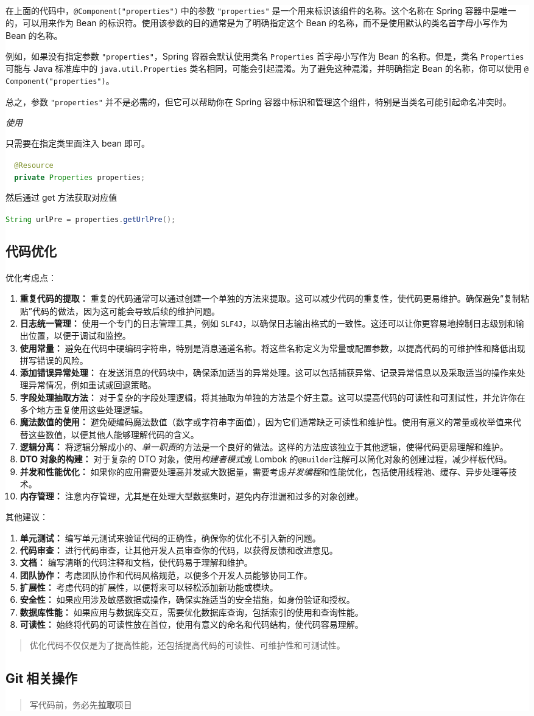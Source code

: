 在上面的代码中，`@Component("properties")` 中的参数 `"properties"` 是一个用来标识该组件的名称。这个名称在 Spring 容器中是唯一的，可以用来作为 Bean 的标识符。使用该参数的目的通常是为了明确指定这个 Bean 的名称，而不是使用默认的类名首字母小写作为 Bean 的名称。

例如，如果没有指定参数 `"properties"`，Spring 容器会默认使用类名 `Properties` 首字母小写作为 Bean 的名称。但是，类名 `Properties` 可能与 Java 标准库中的 `java.util.Properties` 类名相同，可能会引起混淆。为了避免这种混淆，并明确指定 Bean 的名称，你可以使用 `@Component("properties")`。

总之，参数 `"properties"` 并不是必需的，但它可以帮助你在 Spring 容器中标识和管理这个组件，特别是当类名可能引起命名冲突时。

*使用*

只需要在指定类里面注入 bean 即可。

```java
  @Resource
  private Properties properties;
```

然后通过 get 方法获取对应值

```java
String urlPre = properties.getUrlPre();
```

## 代码优化

优化考虑点：

1. **重复代码的提取：** 重复的代码通常可以通过创建一个单独的方法来提取。这可以减少代码的重复性，使代码更易维护。确保避免“复制粘贴”代码的做法，因为这可能会导致后续的维护问题。
2. **日志统一管理：** 使用一个专门的日志管理工具，例如 `SLF4J`，以确保日志输出格式的一致性。这还可以让你更容易地控制日志级别和输出位置，以便于调试和监控。
3. **使用常量：** 避免在代码中硬编码字符串，特别是消息通道名称。将这些名称定义为常量或配置参数，以提高代码的可维护性和降低出现拼写错误的风险。
4. **添加错误异常处理：** 在发送消息的代码块中，确保添加适当的异常处理。这可以包括捕获异常、记录异常信息以及采取适当的操作来处理异常情况，例如重试或回退策略。
5. **字段处理抽取方法：** 对于复杂的字段处理逻辑，将其抽取为单独的方法是个好主意。这可以提高代码的可读性和可测试性，并允许你在多个地方重复使用这些处理逻辑。
6. **魔法数值的使用：** 避免硬编码魔法数值（数字或字符串字面值），因为它们通常缺乏可读性和维护性。使用有意义的常量或枚举值来代替这些数值，以便其他人能够理解代码的含义。
7. **逻辑分离：** 将逻辑分解成小的、*单一职责*的方法是一个良好的做法。这样的方法应该独立于其他逻辑，使得代码更易理解和维护。
8. **DTO 对象的构建：** 对于复杂的 DTO 对象，使用*构建者模式*或 Lombok 的`@Builder`注解可以简化对象的创建过程，减少样板代码。
9. **并发和性能优化：** 如果你的应用需要处理高并发或大数据量，需要考虑*并发编程*和性能优化，包括使用线程池、缓存、异步处理等技术。
10. **内存管理：** 注意内存管理，尤其是在处理大型数据集时，避免内存泄漏和过多的对象创建。



其他建议：

1. **单元测试：** 编写单元测试来验证代码的正确性，确保你的优化不引入新的问题。
2. **代码审查：** 进行代码审查，让其他开发人员审查你的代码，以获得反馈和改进意见。
3. **文档：** 编写清晰的代码注释和文档，使代码易于理解和维护。
4. **团队协作：** 考虑团队协作和代码风格规范，以便多个开发人员能够协同工作。
5. **扩展性：** 考虑代码的扩展性，以便将来可以轻松添加新功能或模块。
6. **安全性：** 如果应用涉及敏感数据或操作，确保实施适当的安全措施，如身份验证和授权。
7. **数据库性能：** 如果应用与数据库交互，需要优化数据库查询，包括索引的使用和查询性能。
8. **可读性：** 始终将代码的可读性放在首位，使用有意义的命名和代码结构，使代码容易理解。

> 优化代码不仅仅是为了提高性能，还包括提高代码的可读性、可维护性和可测试性。

## Git 相关操作

> 写代码前，务必先**拉取**项目
